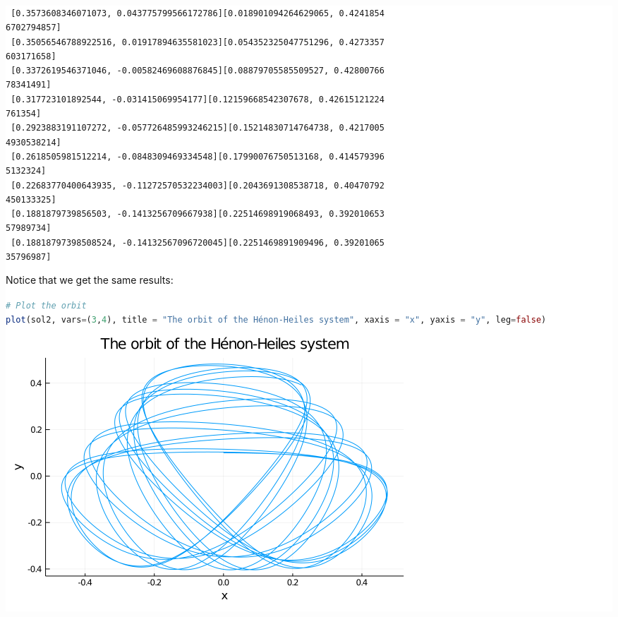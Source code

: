 ````
 [0.3573608346071073, 0.043775799566172786][0.018901094264629065, 0.4241854
6702794857]
 [0.35056546788922516, 0.01917894635581023][0.054352325047751296, 0.4273357
603171658]
 [0.3372619546371046, -0.00582469608876845][0.08879705585509527, 0.42800766
78341491]
 [0.317723101892544, -0.031415069954177][0.12159668542307678, 0.42615121224
761354]
 [0.2923883191107272, -0.057726485993246215][0.15214830714764738, 0.4217005
4930538214]
 [0.2618505981512214, -0.0848309469334548][0.17990076750513168, 0.414579396
5132324]
 [0.22683770400643935, -0.11272570532234003][0.2043691308538718, 0.40470792
450133325]
 [0.1881879739856503, -0.1413256709667938][0.22514698919068493, 0.392010653
57989734]
 [0.18818797398508524, -0.14132567096720045][0.2251469891909496, 0.39201065
35796987]
````





Notice that we get the same results:

````julia
# Plot the orbit
plot(sol2, vars=(3,4), title = "The orbit of the Hénon-Heiles system", xaxis = "x", yaxis = "y", leg=false)
````


![](figures/01-classical_physics_14_1.png)
